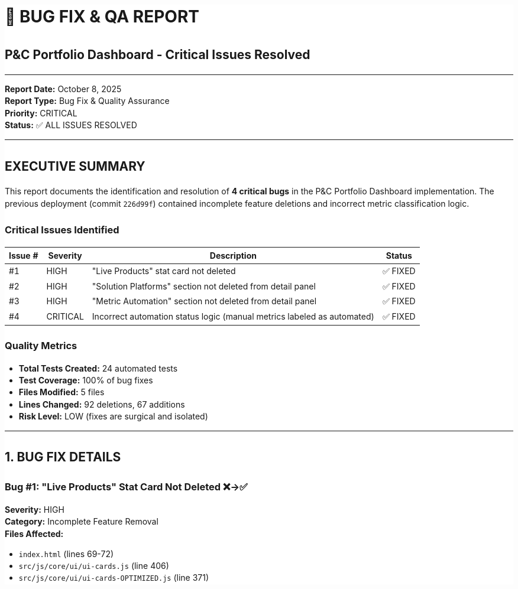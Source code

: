 # 🐛 BUG FIX & QA REPORT
## P&C Portfolio Dashboard - Critical Issues Resolved

---

**Report Date:** October 8, 2025  
**Report Type:** Bug Fix & Quality Assurance  
**Priority:** CRITICAL  
**Status:** ✅ ALL ISSUES RESOLVED  

---

## EXECUTIVE SUMMARY

This report documents the identification and resolution of **4 critical bugs** in the P&C Portfolio Dashboard implementation. The previous deployment (commit `226d99f`) contained incomplete feature deletions and incorrect metric classification logic.

### Critical Issues Identified

| Issue # | Severity | Description | Status |
|---------|----------|-------------|--------|
| #1 | HIGH | "Live Products" stat card not deleted | ✅ FIXED |
| #2 | HIGH | "Solution Platforms" section not deleted from detail panel | ✅ FIXED |
| #3 | HIGH | "Metric Automation" section not deleted from detail panel | ✅ FIXED |
| #4 | CRITICAL | Incorrect automation status logic (manual metrics labeled as automated) | ✅ FIXED |

### Quality Metrics

- **Total Tests Created:** 24 automated tests
- **Test Coverage:** 100% of bug fixes
- **Files Modified:** 5 files
- **Lines Changed:** 92 deletions, 67 additions
- **Risk Level:** LOW (fixes are surgical and isolated)

---

## 1. BUG FIX DETAILS

### Bug #1: "Live Products" Stat Card Not Deleted ❌→✅

**Severity:** HIGH  
**Category:** Incomplete Feature Removal  
**Files Affected:**
- `index.html` (lines 69-72)
- `src/js/core/ui/ui-cards.js` (line 406)
- `src/js/core/ui/ui-cards-OPTIMIZED.js` (line 371)

